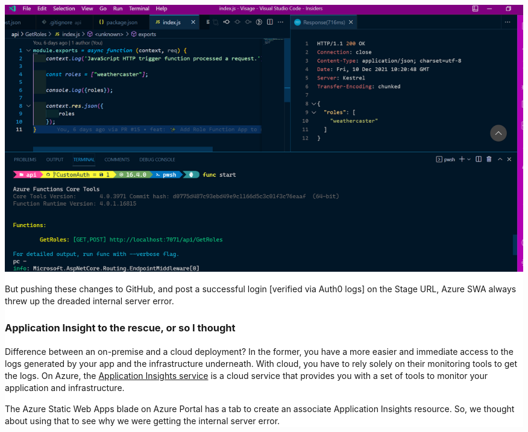 ![VS Code with the left tab showing the test payload, the right tab displaying the result returned from the Azure Function,and the bottom console displaying the log stream generated by the invoked Azure Function](/src/assets/images/azurefunction_api_role_mgmt.png)

But pushing these changes to GitHub, and post a successful login [verified via Auth0 logs] on the Stage URL, Azure SWA always threw up the dreaded internal server error.

### Application Insight to the rescue, or so I thought

Difference between an on-premise and a cloud deployment? In the former, you have a more easier and immediate access to the logs generated by your app and the infrastructure underneath. With cloud, you have to rely solely on their monitoring tools to get the logs. On Azure, the [Application Insights service](https://docs.microsoft.com/en-us/azure/azure-monitor/app/app-insights-overview?WT.mc_id=AZ-MVP-5003041) is a cloud service that provides you with a set of tools to monitor your application and infrastructure.

The Azure Static Web Apps blade on Azure Portal has a tab to create an associate Application Insights resource. So, we thought about using that to see why we were getting the internal server error.
